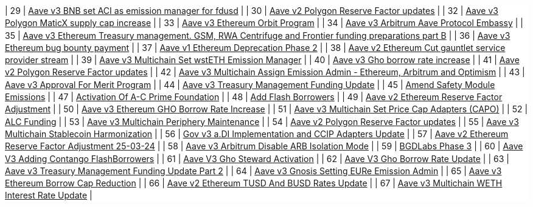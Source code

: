 | 29  | [Aave v3 BNB set ACI as emission manager for fdusd](./reports/v3-29-aave-v3-bnb-set-aave-chan-initiative-as-emission-manager-for-fdusd.md)  |
| 30  | [Aave v2 Polygon Reserve Factor updates](./reports/v3-30-aave-v2-polygon-reserve-factor-updates.md)  |
| 32  | [Aave v3 Polygon MaticX supply cap increase](./reports/v3-31-aave-v3-polygon-maticx-supply-cap-increase.md)  |
| 33  | [Aave v3 Ethereum Orbit Program](./reports/v3-33-orbit-program.md)  |
| 34  | [Aave v3 Arbitrum Aave Protocol Embassy](./reports/v3-34-aave-protocol-embassy.md)  |
| 35  | [Aave v3 Ethereum Treasury management. GSM, RWA Centrifuge and Frontier funding preparations part B](./reports/v3-35-treasury-management-gsm-rwa-frontier-funding-part-b.md)  |
| 36  | [Aave v3 Ethereum bug bounty payment](./reports/v3-36-stable-rate-bug-bounty.md)  |
| 37  | [Aave v1 Ethereum Deprecation Phase 2](./reports/v3-37-aave-v1-deprecation-phase-2.md)  |
| 38  | [Aave v2 Ethereum Cut gauntlet service provider stream](./reports/v3-38-cut-gauntlet-service-provider-stream.md)  |
| 39  | [Aave v3 Multichain Set wstETH Emission Manager](./reports/v3-39-aave-v3-multichain-set-wstETH-emission-manager.md)  |
| 40  | [Aave v3 Gho borrow rate increase](./reports/v3-40-aave-v3-Ethereum-gho-borrow-rate-increase.md)  |
| 41  | [Aave v2 Polygon Reserve Factor updates](./reports/v3-41-aave-v2-polygon-reserve-factor-updates.md)  |
| 42  | [Aave v3 Multichain Assign Emission Admin - Ethereum, Arbitrum and Optimism](./reports/v3-42-aave-v3-assign-emission-admin-ethereum-arbitrum-and-optimism.md)  |
| 43  | [Aave v3 Approval For Merit Program](./reports/v3-43-aave-v3-approval-for-Merit-program.md)  |
| 44  | [Aave v3 Treasury Management Funding Update](./reports/v3-44-aave-v3-treasury-management-funding-update.md) |
| 45  | [Amend Safety Module Emissions](./reports/v3-45-amend-safety-module-emissions.md) |
| 47  | [Activation Of A-C Prime Foundation](./reports/v3-47-activation-of-a-c-prime-foundation.md) |
| 48  | [Add Flash Borrowers](./reports/v3-48-multichain-add-flash-borrowers.md) |
| 49  | [Aave v2 Ethereum Reserve Factor Adjustment](./reports/v3-49-ethereum-v2-reserve-factor-adjustment.md) |
| 50  | [Aave v3 Ethereum GHO Borrow Rate Increase](./reports/v3-50-ethereum-gho-borrow-rate-increase.md) |
| 51  | [Aave v3 Multichain Set Price Cap Adapters (CAPO)](./reports/v3-51-multichain-set-price-cap-adapters-capo.md) |
| 52  | [ALC Funding](./reports/v3-52-ALC-funding.md) |
| 53  | [Aave v3 Multichain Periphery Maintenance](./reports/v3-53-v3-periphery-maintenance.md) |
| 54  | [Aave v2 Polygon Reserve Factor updates](./reports/v3-54-aave-v2-polygon-reserve-factor-updates.md)  |
| 55  | [Aave v3 Multichain Stablecoin Harmonization](./reports/v3-55-aave-v3-multichain-stablecoin-harmonization.md)  |
| 56  | [Gov v3 a.DI Implementation and CCIP Adapters Update](./reports/v3-56-gov-v3-aDI-and-ccip-update.md)  |
| 57  | [Aave v2 Ethereum Reserve Factor Adjustment 25-03-24](./reports/v3-57-ethereum-v2-reserve-factor-adjustment.md) |
| 58  | [Aave v3 Arbitrum Disable ARB Isolation Mode](./reports/v3-58-arbitrum-v3-disable-ARB-isolation.md) |
| 59  | [BGDLabs Phase 3](./reports/v3-59-bgdLabs-Phase-3.md) |
| 60  | [Aave V3 Adding Contango FlashBorrowers](./reports/v3-60-aave-v3-multichain-contango-flash-borrower-addition.md) |
| 61  | [Aave V3 Gho Steward Activation](./reports/v3-61-aave-v3-ethereum-gho-steward-activation.md) |
| 62  | [Aave V3 Gho Borrow Rate Update](./reports/v3-62-aave-v3-ethereum-gho-rate-update.md) |
| 63  | [Aave v3 Treasury Management Funding Update Part 2](./reports/v3-63-aave-v3-treasury-management-funding-update-part-2.md) |
| 64  | [Aave v3 Gnosis Setting EURe Emission Admin](./reports/v3-64-aave-v3-gnosis-EURe-emissions-manager.md) |
| 65  | [Aave v3 Ethereum Borrow Cap Reduction](./reports/v3-65-aave-v3-ethereum-borrow-cap-reduction.md) |
| 66  | [Aave v2 Ethereum TUSD And BUSD Rates Update](./reports/v3-66-aave-v2-ethereum-tusd-busd-rates-update.md) |
| 67  | [Aave v3 Multichain WETH Interest Rate Update](./reports/v3-67-aave-v3-multichain-weth-interest-rate-update.md) |